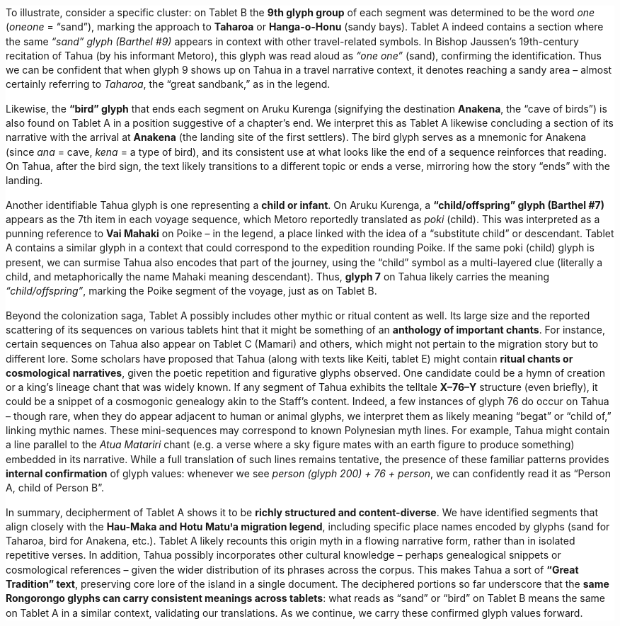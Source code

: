 To illustrate, consider a specific cluster: on Tablet B the **9th glyph group** of each segment was determined to be the word *one* (*oneone* = “sand”), marking the approach to **Taharoa** or **Hanga-o-Honu** (sandy bays). Tablet A indeed contains a section where the same *“sand” glyph (Barthel #9)* appears in context with other travel-related symbols. In Bishop Jaussen’s 19th-century recitation of Tahua (by his informant Metoro), this glyph was read aloud as *“one one”* (sand), confirming the identification. Thus we can be confident that when glyph 9 shows up on Tahua in a travel narrative context, it denotes reaching a sandy area – almost certainly referring to *Taharoa*, the “great sandbank,” as in the legend.

Likewise, the **“bird” glyph** that ends each segment on Aruku Kurenga (signifying the destination **Anakena**, the “cave of birds”) is also found on Tablet A in a position suggestive of a chapter’s end. We interpret this as Tablet A likewise concluding a section of its narrative with the arrival at **Anakena** (the landing site of the first settlers). The bird glyph serves as a mnemonic for Anakena (since *ana* = cave, *kena* = a type of bird), and its consistent use at what looks like the end of a sequence reinforces that reading. On Tahua, after the bird sign, the text likely transitions to a different topic or ends a verse, mirroring how the story “ends” with the landing.

Another identifiable Tahua glyph is one representing a **child or infant**. On Aruku Kurenga, a **“child/offspring” glyph (Barthel #7)** appears as the 7th item in each voyage sequence, which Metoro reportedly translated as *poki* (child). This was interpreted as a punning reference to **Vai Mahaki** on Poike – in the legend, a place linked with the idea of a “substitute child” or descendant. Tablet A contains a similar glyph in a context that could correspond to the expedition rounding Poike. If the same poki (child) glyph is present, we can surmise Tahua also encodes that part of the journey, using the “child” symbol as a multi-layered clue (literally a child, and metaphorically the name Mahaki meaning descendant). Thus, **glyph 7** on Tahua likely carries the meaning *“child/offspring”*, marking the Poike segment of the voyage, just as on Tablet B.

Beyond the colonization saga, Tablet A possibly includes other mythic or ritual content as well. Its large size and the reported scattering of its sequences on various tablets hint that it might be something of an **anthology of important chants**. For instance, certain sequences on Tahua also appear on Tablet C (Mamari) and others, which might not pertain to the migration story but to different lore. Some scholars have proposed that Tahua (along with texts like Keiti, tablet E) might contain **ritual chants or cosmological narratives**, given the poetic repetition and figurative glyphs observed. One candidate could be a hymn of creation or a king’s lineage chant that was widely known. If any segment of Tahua exhibits the telltale **X–76–Y** structure (even briefly), it could be a snippet of a cosmogonic genealogy akin to the Staff’s content. Indeed, a few instances of glyph 76 do occur on Tahua – though rare, when they do appear adjacent to human or animal glyphs, we interpret them as likely meaning “begat” or “child of,” linking mythic names. These mini-sequences may correspond to known Polynesian myth lines. For example, Tahua might contain a line parallel to the *Atua Matariri* chant (e.g. a verse where a sky figure mates with an earth figure to produce something) embedded in its narrative. While a full translation of such lines remains tentative, the presence of these familiar patterns provides **internal confirmation** of glyph values: whenever we see *person (glyph 200) + 76 + person*, we can confidently read it as “Person A, child of Person B”.

In summary, decipherment of Tablet A shows it to be **richly structured and content-diverse**. We have identified segments that align closely with the **Hau-Maka and Hotu Matuꞌa migration legend**, including specific place names encoded by glyphs (sand for Taharoa, bird for Anakena, etc.). Tablet A likely recounts this origin myth in a flowing narrative form, rather than in isolated repetitive verses. In addition, Tahua possibly incorporates other cultural knowledge – perhaps genealogical snippets or cosmological references – given the wider distribution of its phrases across the corpus. This makes Tahua a sort of **“Great Tradition” text**, preserving core lore of the island in a single document. The deciphered portions so far underscore that the **same Rongorongo glyphs can carry consistent meanings across tablets**: what reads as “sand” or “bird” on Tablet B means the same on Tablet A in a similar context, validating our translations. As we continue, we carry these confirmed glyph values forward.
